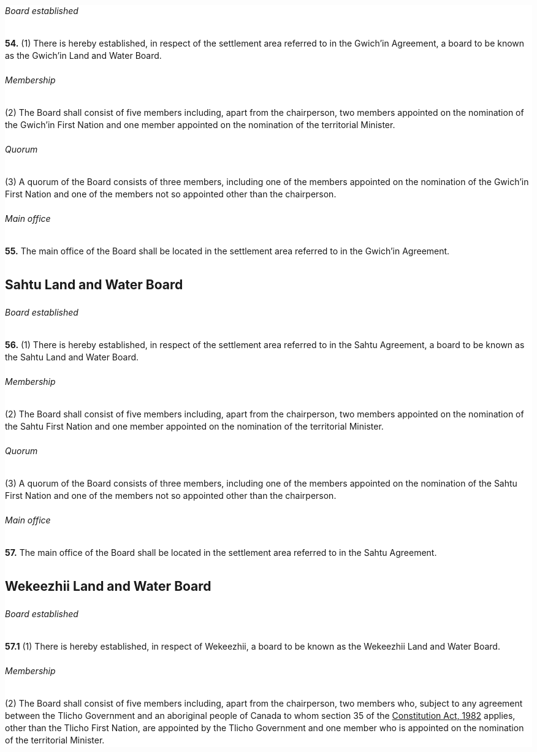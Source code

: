 ###### Board established

**54.** (1) There is hereby established, in respect of the settlement area referred to in the Gwich’in Agreement, a board to be known as the Gwich’in Land and Water Board.

###### Membership

(2) The Board shall consist of five members including, apart from the chairperson, two members appointed on the nomination of the Gwich’in First Nation and one member appointed on the nomination of the territorial Minister.

###### Quorum

(3) A quorum of the Board consists of three members, including one of the members appointed on the nomination of the Gwich’in First Nation and one of the members not so appointed other than the chairperson.

###### Main office

**55.** The main office of the Board shall be located in the settlement area referred to in the Gwich’in Agreement.

## Sahtu Land and Water Board

###### Board established

**56.** (1) There is hereby established, in respect of the settlement area referred to in the Sahtu Agreement, a board to be known as the Sahtu Land and Water Board.

###### Membership

(2) The Board shall consist of five members including, apart from the chairperson, two members appointed on the nomination of the Sahtu First Nation and one member appointed on the nomination of the territorial Minister.

###### Quorum

(3) A quorum of the Board consists of three members, including one of the members appointed on the nomination of the Sahtu First Nation and one of the members not so appointed other than the chairperson.

###### Main office

**57.** The main office of the Board shall be located in the settlement area referred to in the Sahtu Agreement.

## Wekeezhii Land and Water Board

###### Board established

**57.1** (1) There is hereby established, in respect of Wekeezhii, a board to be known as the Wekeezhii Land and Water Board.

###### Membership

(2) The Board shall consist of five members including, apart from the chairperson, two members who, subject to any agreement between the Tlicho Government and an aboriginal people of Canada to whom section 35 of the [Constitution Act, 1982](/canada/eng/Const//.md) applies, other than the Tlicho First Nation, are appointed by the Tlicho Government and one member who is appointed on the nomination of the territorial Minister.
